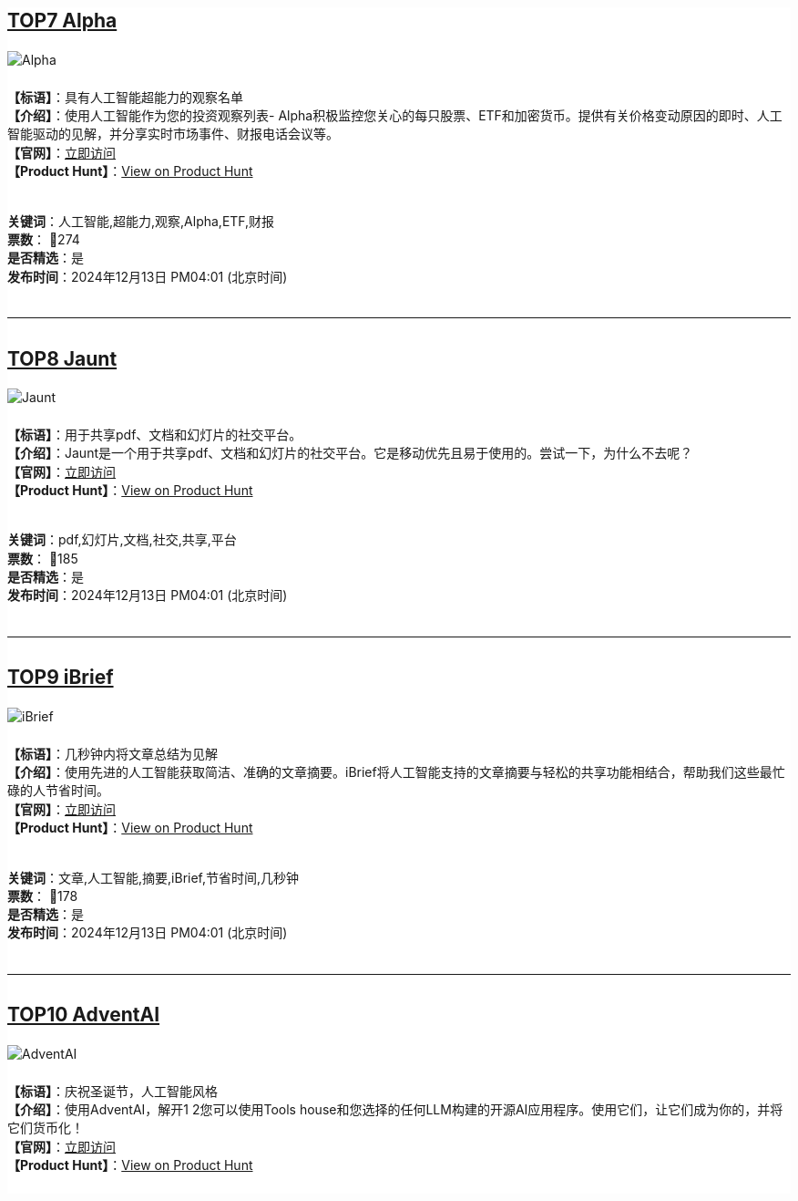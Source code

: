 
## [TOP7    Alpha](https://www.producthunt.com/posts/alpha-24176e7f-ed7a-466a-9aaf-793b3c87370f)
![Alpha](https://ph-files.imgix.net/428637e0-c728-4265-b9e0-dd912428600b.png?auto=format&fit=crop&frame=1&h=512&w=1024)<br /><br />
**【标语】**：具有人工智能超能力的观察名单<br />
**【介绍】**：使用人工智能作为您的投资观察列表- Alpha积极监控您关心的每只股票、ETF和加密货币。提供有关价格变动原因的即时、人工智能驱动的见解，并分享实时市场事件、财报电话会议等。<br />
**【官网】**：[立即访问](https://www.producthunt.com/r/NWNL5EM4OEOW5S)<br />
**【Product Hunt】**：[View on Product Hunt](https://www.producthunt.com/posts/alpha-24176e7f-ed7a-466a-9aaf-793b3c87370f)<br /><br />

**关键词**：人工智能,超能力,观察,Alpha,ETF,财报<br />
**票数**： 🔺274<br />
**是否精选**：是<br />
**发布时间**：2024年12月13日 PM04:01 (北京时间)<br /><br />

---

## [TOP8    Jaunt](https://www.producthunt.com/posts/jaunt-5)
![Jaunt](https://ph-files.imgix.net/f8ebbc41-129b-4215-84f9-b697bfbbc18c.png?auto=format&fit=crop&frame=1&h=512&w=1024)<br /><br />
**【标语】**：用于共享pdf、文档和幻灯片的社交平台。 <br />
**【介绍】**：Jaunt是一个用于共享pdf、文档和幻灯片的社交平台。它是移动优先且易于使用的。尝试一下，为什么不去呢？<br />
**【官网】**：[立即访问](https://www.producthunt.com/r/ILZWUMCTJLF3US)<br />
**【Product Hunt】**：[View on Product Hunt](https://www.producthunt.com/posts/jaunt-5)<br /><br />

**关键词**：pdf,幻灯片,文档,社交,共享,平台<br />
**票数**： 🔺185<br />
**是否精选**：是<br />
**发布时间**：2024年12月13日 PM04:01 (北京时间)<br /><br />

---

## [TOP9    iBrief](https://www.producthunt.com/posts/ibrief)
![iBrief](https://ph-files.imgix.net/c7c9420e-8e76-4b15-bd84-a36c709ee835.png?auto=format&fit=crop&frame=1&h=512&w=1024)<br /><br />
**【标语】**：几秒钟内将文章总结为见解<br />
**【介绍】**：使用先进的人工智能获取简洁、准确的文章摘要。iBrief将人工智能支持的文章摘要与轻松的共享功能相结合，帮助我们这些最忙碌的人节省时间。<br />
**【官网】**：[立即访问](https://www.producthunt.com/r/WFOWF3YMNA6IX6)<br />
**【Product Hunt】**：[View on Product Hunt](https://www.producthunt.com/posts/ibrief)<br /><br />

**关键词**：文章,人工智能,摘要,iBrief,节省时间,几秒钟<br />
**票数**： 🔺178<br />
**是否精选**：是<br />
**发布时间**：2024年12月13日 PM04:01 (北京时间)<br /><br />

---

## [TOP10    AdventAI](https://www.producthunt.com/posts/adventai)
![AdventAI](https://ph-files.imgix.net/76e7d213-97a3-4f7f-821d-1472fa6e6020.png?auto=format&fit=crop&frame=1&h=512&w=1024)<br /><br />
**【标语】**：庆祝圣诞节，人工智能风格<br />
**【介绍】**：使用AdventAI，解开1 2您可以使用Tools house和您选择的任何LLM构建的开源AI应用程序。️使用它们，让它们成为你的，并将它们货币化！<br />
**【官网】**：[立即访问](https://www.producthunt.com/r/YTH4KE4RK2K2PD)<br />
**【Product Hunt】**：[View on Product Hunt](https://www.producthunt.com/posts/adventai)<br /><br />
